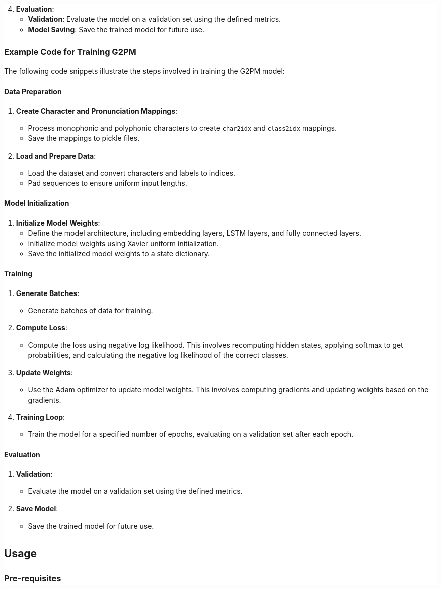4. **Evaluation**:
   - **Validation**: Evaluate the model on a validation set using the defined metrics.
   - **Model Saving**: Save the trained model for future use.

### Example Code for Training G2PM

The following code snippets illustrate the steps involved in training the G2PM model:

#### Data Preparation

1. **Create Character and Pronunciation Mappings**:
   - Process monophonic and polyphonic characters to create `char2idx` and `class2idx` mappings.
   - Save the mappings to pickle files.

2. **Load and Prepare Data**:
   - Load the dataset and convert characters and labels to indices.
   - Pad sequences to ensure uniform input lengths.

#### Model Initialization

1. **Initialize Model Weights**:
   - Define the model architecture, including embedding layers, LSTM layers, and fully connected layers.
   - Initialize model weights using Xavier uniform initialization.
   - Save the initialized model weights to a state dictionary.

#### Training

1. **Generate Batches**:
   - Generate batches of data for training.

2. **Compute Loss**:
   - Compute the loss using negative log likelihood. This involves recomputing hidden states, applying softmax to get probabilities, and calculating the negative log likelihood of the correct classes.

3. **Update Weights**:
   - Use the Adam optimizer to update model weights. This involves computing gradients and updating weights based on the gradients.

4. **Training Loop**:
   - Train the model for a specified number of epochs, evaluating on a validation set after each epoch.

#### Evaluation

1. **Validation**:
   - Evaluate the model on a validation set using the defined metrics.

2. **Save Model**:
   - Save the trained model for future use.


## Usage

### Pre-requisites
